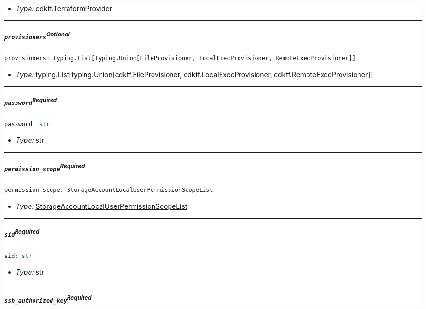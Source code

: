 - *Type:* cdktf.TerraformProvider

---

##### `provisioners`<sup>Optional</sup> <a name="provisioners" id="@cdktf/provider-azurerm.storageAccountLocalUser.StorageAccountLocalUser.property.provisioners"></a>

```python
provisioners: typing.List[typing.Union[FileProvisioner, LocalExecProvisioner, RemoteExecProvisioner]]
```

- *Type:* typing.List[typing.Union[cdktf.FileProvisioner, cdktf.LocalExecProvisioner, cdktf.RemoteExecProvisioner]]

---

##### `password`<sup>Required</sup> <a name="password" id="@cdktf/provider-azurerm.storageAccountLocalUser.StorageAccountLocalUser.property.password"></a>

```python
password: str
```

- *Type:* str

---

##### `permission_scope`<sup>Required</sup> <a name="permission_scope" id="@cdktf/provider-azurerm.storageAccountLocalUser.StorageAccountLocalUser.property.permissionScope"></a>

```python
permission_scope: StorageAccountLocalUserPermissionScopeList
```

- *Type:* <a href="#@cdktf/provider-azurerm.storageAccountLocalUser.StorageAccountLocalUserPermissionScopeList">StorageAccountLocalUserPermissionScopeList</a>

---

##### `sid`<sup>Required</sup> <a name="sid" id="@cdktf/provider-azurerm.storageAccountLocalUser.StorageAccountLocalUser.property.sid"></a>

```python
sid: str
```

- *Type:* str

---

##### `ssh_authorized_key`<sup>Required</sup> <a name="ssh_authorized_key" id="@cdktf/provider-azurerm.storageAccountLocalUser.StorageAccountLocalUser.property.sshAuthorizedKey"></a>
